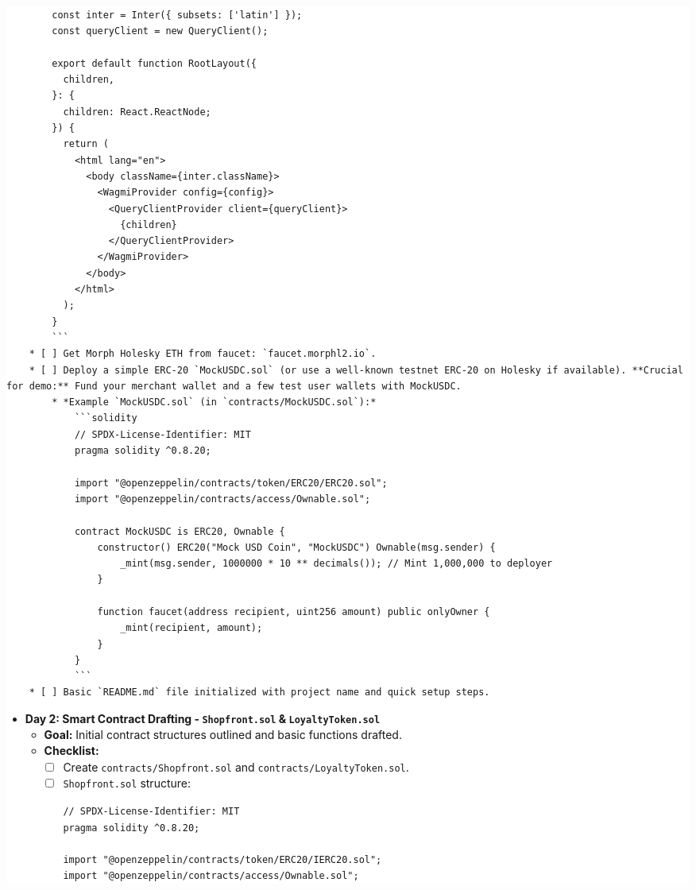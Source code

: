             const inter = Inter({ subsets: ['latin'] });
            const queryClient = new QueryClient();

            export default function RootLayout({
              children,
            }: {
              children: React.ReactNode;
            }) {
              return (
                <html lang="en">
                  <body className={inter.className}>
                    <WagmiProvider config={config}>
                      <QueryClientProvider client={queryClient}>
                        {children}
                      </QueryClientProvider>
                    </WagmiProvider>
                  </body>
                </html>
              );
            }
            ```
        * [ ] Get Morph Holesky ETH from faucet: `faucet.morphl2.io`.
        * [ ] Deploy a simple ERC-20 `MockUSDC.sol` (or use a well-known testnet ERC-20 on Holesky if available). **Crucial for demo:** Fund your merchant wallet and a few test user wallets with MockUSDC.
            * *Example `MockUSDC.sol` (in `contracts/MockUSDC.sol`):*
                ```solidity
                // SPDX-License-Identifier: MIT
                pragma solidity ^0.8.20;

                import "@openzeppelin/contracts/token/ERC20/ERC20.sol";
                import "@openzeppelin/contracts/access/Ownable.sol";

                contract MockUSDC is ERC20, Ownable {
                    constructor() ERC20("Mock USD Coin", "MockUSDC") Ownable(msg.sender) {
                        _mint(msg.sender, 1000000 * 10 ** decimals()); // Mint 1,000,000 to deployer
                    }

                    function faucet(address recipient, uint256 amount) public onlyOwner {
                        _mint(recipient, amount);
                    }
                }
                ```
        * [ ] Basic `README.md` file initialized with project name and quick setup steps.

* **Day 2: Smart Contract Drafting - `Shopfront.sol` & `LoyaltyToken.sol`**
    * **Goal:** Initial contract structures outlined and basic functions drafted.
    * **Checklist:**
        * [ ] Create `contracts/Shopfront.sol` and `contracts/LoyaltyToken.sol`.
        * [ ] `Shopfront.sol` structure:
            ```solidity
            // SPDX-License-Identifier: MIT
            pragma solidity ^0.8.20;

            import "@openzeppelin/contracts/token/ERC20/IERC20.sol";
            import "@openzeppelin/contracts/access/Ownable.sol";
